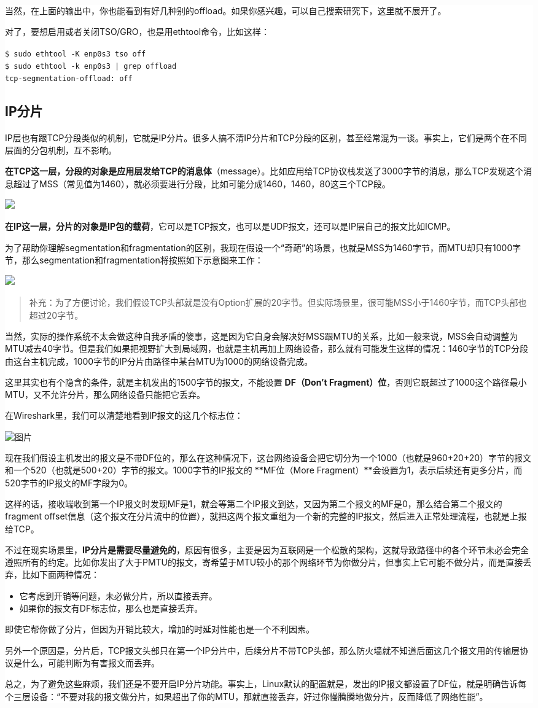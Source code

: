 当然，在上面的输出中，你也能看到有好几种别的offload。如果你感兴趣，可以自己搜索研究下，这里就不展开了。

对了，要想启用或者关闭TSO/GRO，也是用ethtool命令，比如这样：

```plain
$ sudo ethtool -K enp0s3 tso off
$ sudo ethtool -k enp0s3 | grep offload
tcp-segmentation-offload: off
```

## IP分片

IP层也有跟TCP分段类似的机制，它就是IP分片。很多人搞不清IP分片和TCP分段的区别，甚至经常混为一谈。事实上，它们是两个在不同层面的分包机制，互不影响。

**在TCP这一层，分段的对象是应用层发给TCP的消息体**（message）。比如应用给TCP协议栈发送了3000字节的消息，那么TCP发现这个消息超过了MSS（常见值为1460），就必须要进行分段，比如可能分成1460，1460，80这三个TCP段。

![](<https://static001.geekbang.org/resource/image/e6/b4/e6b8bb5cd1721d8b0be961a566fa6db4.jpg?wh=1787x516>)

**在IP这一层，分片的对象是IP包的载荷**，它可以是TCP报文，也可以是UDP报文，还可以是IP层自己的报文比如ICMP。

为了帮助你理解segmentation和fragmentation的区别，我现在假设一个“奇葩”的场景，也就是MSS为1460字节，而MTU却只有1000字节，那么segmentation和fragmentation将按照如下示意图来工作：

![](<https://static001.geekbang.org/resource/image/ec/cf/ec7a1c58e680061cfb00e71922c135cf.jpg?wh=1830x1013>)

> 补充：为了方便讨论，我们假设TCP头部就是没有Option扩展的20字节。但实际场景里，很可能MSS小于1460字节，而TCP头部也超过20字节。

当然，实际的操作系统不太会做这种自我矛盾的傻事，这是因为它自身会解决好MSS跟MTU的关系，比如一般来说，MSS会自动调整为MTU减去40字节。但是我们如果把视野扩大到局域网，也就是主机再加上网络设备，那么就有可能发生这样的情况：1460字节的TCP分段由这台主机完成，1000字节的IP分片由路径中某台MTU为1000的网络设备完成。

这里其实也有个隐含的条件，就是主机发出的1500字节的报文，不能设置 **DF（Don’t Fragment）位**，否则它既超过了1000这个路径最小MTU，又不允许分片，那么网络设备只能把它丢弃。

在Wireshark里，我们可以清楚地看到IP报文的这几个标志位：

![图片](<https://static001.geekbang.org/resource/image/ec/77/ec65ebe4f5cf7aa476286aa300904a77.jpg?wh=1268x464>)

现在我们假设主机发出的报文是不带DF位的，那么在这种情况下，这台网络设备会把它切分为一个1000（也就是960+20+20）字节的报文和一个520（也就是500+20）字节的报文。1000字节的IP报文的 **MF位（More Fragment）**会设置为1，表示后续还有更多分片，而520字节的IP报文的MF字段为0。

这样的话，接收端收到第一个IP报文时发现MF是1，就会等第二个IP报文到达，又因为第二个报文的MF是0，那么结合第二个报文的fragment offset信息（这个报文在分片流中的位置），就把这两个报文重组为一个新的完整的IP报文，然后进入正常处理流程，也就是上报给TCP。

不过在现实场景里，**IP分片是需要尽量避免的**，原因有很多，主要是因为互联网是一个松散的架构，这就导致路径中的各个环节未必会完全遵照所有的约定。比如你发出了大于PMTU的报文，寄希望于MTU较小的那个网络环节为你做分片，但事实上它可能不做分片，而是直接丢弃，比如下面两种情况：

- 它考虑到开销等问题，未必做分片，所以直接丢弃。
- 如果你的报文有DF标志位，那么也是直接丢弃。



即使它帮你做了分片，但因为开销比较大，增加的时延对性能也是一个不利因素。

另外一个原因是，分片后，TCP报文头部只在第一个IP分片中，后续分片不带TCP头部，那么防火墙就不知道后面这几个报文用的传输层协议是什么，可能判断为有害报文而丢弃。

总之，为了避免这些麻烦，我们还是不要开启IP分片功能。事实上，Linux默认的配置就是，发出的IP报文都设置了DF位，就是明确告诉每个三层设备：“不要对我的报文做分片，如果超出了你的MTU，那就直接丢弃，好过你慢腾腾地做分片，反而降低了网络性能”。
